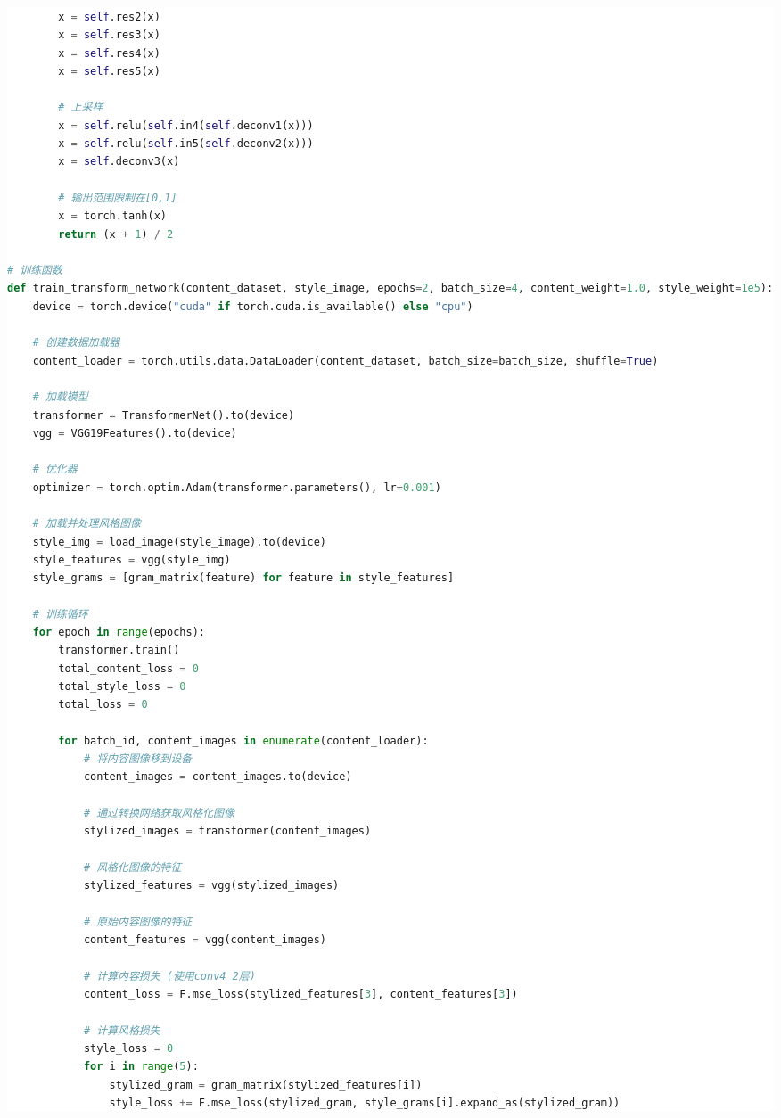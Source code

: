 ```python
        x = self.res2(x)
        x = self.res3(x)
        x = self.res4(x)
        x = self.res5(x)
        
        # 上采样
        x = self.relu(self.in4(self.deconv1(x)))
        x = self.relu(self.in5(self.deconv2(x)))
        x = self.deconv3(x)
        
        # 输出范围限制在[0,1]
        x = torch.tanh(x)
        return (x + 1) / 2

# 训练函数
def train_transform_network(content_dataset, style_image, epochs=2, batch_size=4, content_weight=1.0, style_weight=1e5):
    device = torch.device("cuda" if torch.cuda.is_available() else "cpu")
    
    # 创建数据加载器
    content_loader = torch.utils.data.DataLoader(content_dataset, batch_size=batch_size, shuffle=True)
    
    # 加载模型
    transformer = TransformerNet().to(device)
    vgg = VGG19Features().to(device)
    
    # 优化器
    optimizer = torch.optim.Adam(transformer.parameters(), lr=0.001)
    
    # 加载并处理风格图像
    style_img = load_image(style_image).to(device)
    style_features = vgg(style_img)
    style_grams = [gram_matrix(feature) for feature in style_features]
    
    # 训练循环
    for epoch in range(epochs):
        transformer.train()
        total_content_loss = 0
        total_style_loss = 0
        total_loss = 0
        
        for batch_id, content_images in enumerate(content_loader):
            # 将内容图像移到设备
            content_images = content_images.to(device)
            
            # 通过转换网络获取风格化图像
            stylized_images = transformer(content_images)
            
            # 风格化图像的特征
            stylized_features = vgg(stylized_images)
            
            # 原始内容图像的特征
            content_features = vgg(content_images)
            
            # 计算内容损失 (使用conv4_2层)
            content_loss = F.mse_loss(stylized_features[3], content_features[3])
            
            # 计算风格损失
            style_loss = 0
            for i in range(5):
                stylized_gram = gram_matrix(stylized_features[i])
                style_loss += F.mse_loss(stylized_gram, style_grams[i].expand_as(stylized_gram))
```